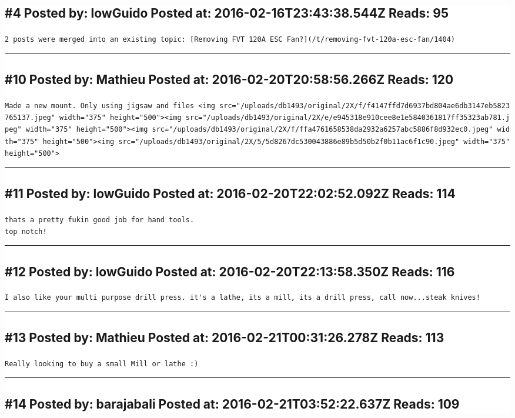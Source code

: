 ## \#4 Posted by: lowGuido Posted at: 2016-02-16T23:43:38.544Z Reads: 95

```
2 posts were merged into an existing topic: [Removing FVT 120A ESC Fan?](/t/removing-fvt-120a-esc-fan/1404)
```

---
## \#10 Posted by: Mathieu Posted at: 2016-02-20T20:58:56.266Z Reads: 120

```
Made a new mount. Only using jigsaw and files <img src="/uploads/db1493/original/2X/f/f4147ffd7d6937bd804ae6db3147eb5823765137.jpeg" width="375" height="500"><img src="/uploads/db1493/original/2X/e/e945318e910cee8e1e5840361817ff35323ab781.jpeg" width="375" height="500"><img src="/uploads/db1493/original/2X/f/ffa4761658538da2932a6257abc5886f8d932ec0.jpeg" width="375" height="500"><img src="/uploads/db1493/original/2X/5/5d8267dc530043886e89b5d50b2f0b11ac6f1c90.jpeg" width="375" height="500">
```

---
## \#11 Posted by: lowGuido Posted at: 2016-02-20T22:02:52.092Z Reads: 114

```
thats a pretty fukin good job for hand tools.
top notch!
```

---
## \#12 Posted by: lowGuido Posted at: 2016-02-20T22:13:58.350Z Reads: 116

```
I also like your multi purpose drill press. it's a lathe, its a mill, its a drill press, call now...steak knives!
```

---
## \#13 Posted by: Mathieu Posted at: 2016-02-21T00:31:26.278Z Reads: 113

```
Really looking to buy a small Mill or lathe :)
```

---
## \#14 Posted by: barajabali Posted at: 2016-02-21T03:52:22.637Z Reads: 109
